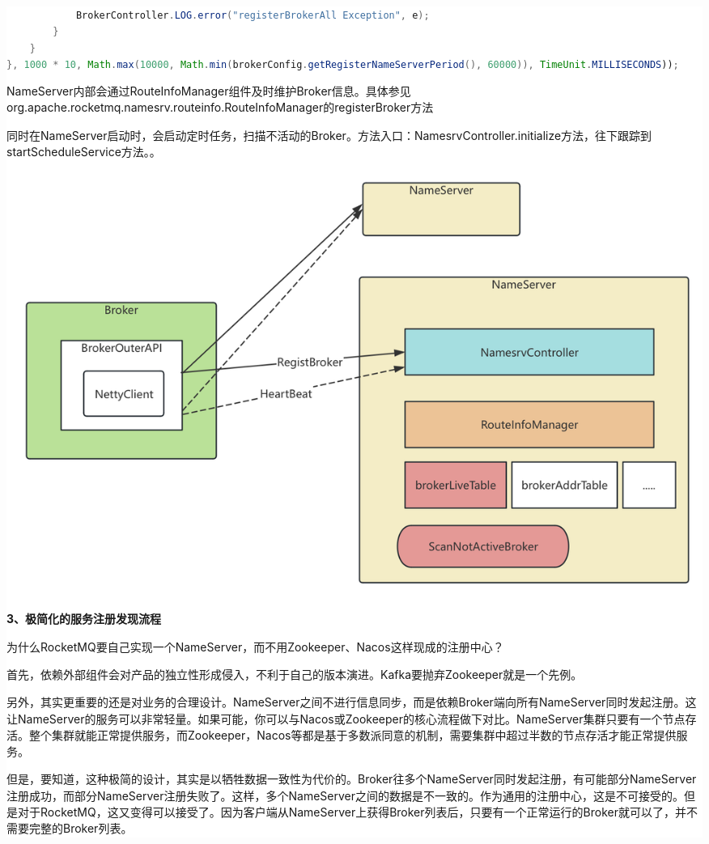 ```java
            BrokerController.LOG.error("registerBrokerAll Exception", e);
        }
    }
}, 1000 * 10, Math.max(10000, Math.min(brokerConfig.getRegisterNameServerPeriod(), 60000)), TimeUnit.MILLISECONDS));

```

NameServer内部会通过RouteInfoManager组件及时维护Broker信息。具体参见org.apache.rocketmq.namesrv.routeinfo.RouteInfoManager的registerBroker方法

&#x9;同时在NameServer启动时，会启动定时任务，扫描不活动的Broker。方法入口：NamesrvController.initialize方法，往下跟踪到startScheduleService方法。。

![](assets/03/08.png)

**3、极简化的服务注册发现流程**

为什么RocketMQ要自己实现一个NameServer，而不用Zookeeper、Nacos这样现成的注册中心？

首先，依赖外部组件会对产品的独立性形成侵入，不利于自己的版本演进。Kafka要抛弃Zookeeper就是一个先例。

另外，其实更重要的还是对业务的合理设计。NameServer之间不进行信息同步，而是依赖Broker端向所有NameServer同时发起注册。这让NameServer的服务可以非常轻量。如果可能，你可以与Nacos或Zookeeper的核心流程做下对比。NameServer集群只要有一个节点存活。整个集群就能正常提供服务，而Zookeeper，Nacos等都是基于多数派同意的机制，需要集群中超过半数的节点存活才能正常提供服务。

但是，要知道，这种极简的设计，其实是以牺牲数据一致性为代价的。Broker往多个NameServer同时发起注册，有可能部分NameServer注册成功，而部分NameServer注册失败了。这样，多个NameServer之间的数据是不一致的。作为通用的注册中心，这是不可接受的。但是对于RocketMQ，这又变得可以接受了。因为客户端从NameServer上获得Broker列表后，只要有一个正常运行的Broker就可以了，并不需要完整的Broker列表。
